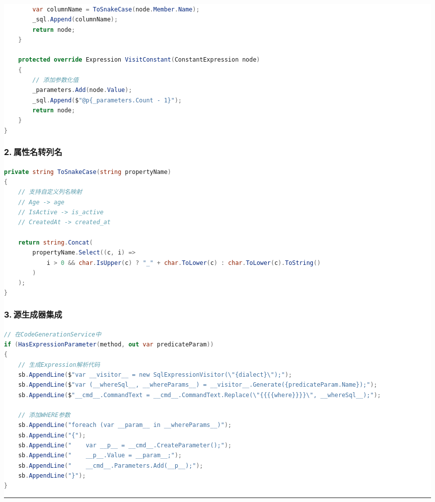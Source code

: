 ```csharp
        var columnName = ToSnakeCase(node.Member.Name);
        _sql.Append(columnName);
        return node;
    }
    
    protected override Expression VisitConstant(ConstantExpression node)
    {
        // 添加参数化值
        _parameters.Add(node.Value);
        _sql.Append($"@p{_parameters.Count - 1}");
        return node;
    }
}
```

### 2. 属性名转列名

```csharp
private string ToSnakeCase(string propertyName)
{
    // 支持自定义列名映射
    // Age -> age
    // IsActive -> is_active
    // CreatedAt -> created_at
    
    return string.Concat(
        propertyName.Select((c, i) =>
            i > 0 && char.IsUpper(c) ? "_" + char.ToLower(c) : char.ToLower(c).ToString()
        )
    );
}
```

### 3. 源生成器集成

```csharp
// 在CodeGenerationService中
if (HasExpressionParameter(method, out var predicateParam))
{
    // 生成Expression解析代码
    sb.AppendLine($"var __visitor__ = new SqlExpressionVisitor(\"{dialect}\");");
    sb.AppendLine($"var (__whereSql__, __whereParams__) = __visitor__.Generate({predicateParam.Name});");
    sb.AppendLine($"__cmd__.CommandText = __cmd__.CommandText.Replace(\"{{{{where}}}}\", __whereSql__);");
    
    // 添加WHERE参数
    sb.AppendLine("foreach (var __param__ in __whereParams__)");
    sb.AppendLine("{");
    sb.AppendLine("    var __p__ = __cmd__.CreateParameter();");
    sb.AppendLine("    __p__.Value = __param__;");
    sb.AppendLine("    __cmd__.Parameters.Add(__p__);");
    sb.AppendLine("}");
}
```

---